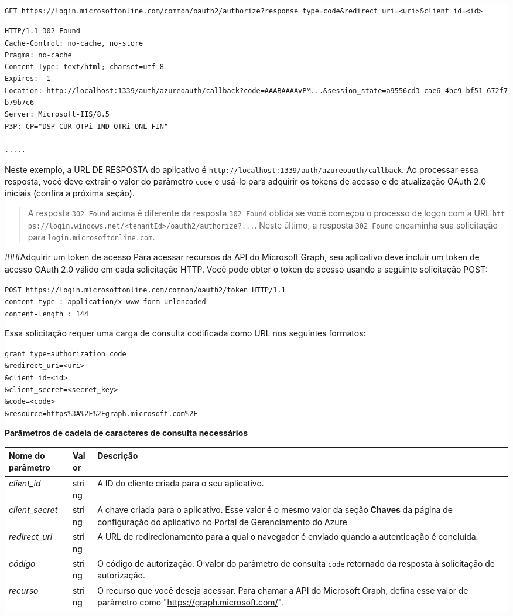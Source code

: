 ```GET https://login.microsoftonline.com/common/oauth2/authorize?response_type=code&redirect_uri=<uri>&client_id=<id>```
```no-highlight 
HTTP/1.1 302 Found
Cache-Control: no-cache, no-store
Pragma: no-cache
Content-Type: text/html; charset=utf-8
Expires: -1
Location: http://localhost:1339/auth/azureoauth/callback?code=AAABAAAAvPM...&session_state=a9556cd3-cae6-4bc9-bf51-672f7b79b7c6
Server: Microsoft-IIS/8.5
P3P: CP="DSP CUR OTPi IND OTRi ONL FIN"

..... 
```

Neste exemplo, a URL DE RESPOSTA do aplicativo é `http://localhost:1339/auth/azureoauth/callback`. 
Ao processar essa resposta, você deve extrair o valor do parâmetro `code` e usá-lo para adquirir os tokens de acesso e de atualização OAuth 2.0 iniciais (confira a próxima seção).

> A resposta `302 Found` acima é diferente da resposta `302 Found` obtida se você começou o processo de logon com a URL `https://login.windows.net/<tenantId>/oauth2/authorize?...`. 
Neste último, a resposta `302 Found` encaminha sua solicitação para `login.microsoftonline.com`.
 


###Adquirir um token de acesso
Para acessar recursos da API do Microsoft Graph, seu aplicativo deve incluir um token de acesso OAuth 2.0 válido em cada solicitação HTTP. Você pode obter o token de acesso usando a seguinte solicitação POST:

```no-highlight 
POST https://login.microsoftonline.com/common/oauth2/token HTTP/1.1
content-type : application/x-www-form-urlencoded
content-length : 144
```
 
Essa solicitação requer uma carga de consulta codificada como URL nos seguintes formatos:
 
```no-highlight 
grant_type=authorization_code
&redirect_uri=<uri>
&client_id=<id>
&client_secret=<secret_key>
&code=<code>
&resource=https%3A%2F%2Fgraph.microsoft.com%2F
```

**Parâmetros de cadeia de caracteres de consulta necessários**

| Nome do parâmetro  | Valor  | Descrição                                                                                            |
|:----------------|:-------|:-------------------------------------------------------------------------------------------------------|
| *client_id*     | string | A ID do cliente criada para o seu aplicativo.  |
| *client_secret*  | string | A chave criada para o aplicativo. Esse valor é o mesmo valor da seção **Chaves** da página de configuração do aplicativo no Portal de Gerenciamento do Azure|
| *redirect_uri*  | string | A URL de redirecionamento para a qual o navegador é enviado quando a autenticação é concluída.  |
| *código*  | string | O código de autorização. O valor do parâmetro de consulta `code` retornado da resposta à solicitação de autorização. |
| *recurso*   | string | O recurso que você deseja acessar. Para chamar a API do Microsoft Graph, defina esse valor de parâmetro como "https://graph.microsoft.com/".|
